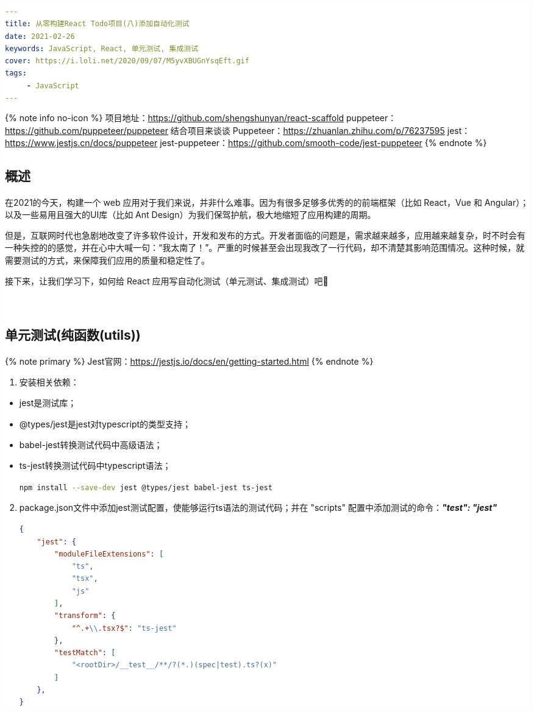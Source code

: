 ```yaml
---
title: 从零构建React Todo项目(八)添加自动化测试
date: 2021-02-26
keywords: JavaScript, React, 单元测试, 集成测试
cover: https://i.loli.net/2020/09/07/M5yvXBUGnYsqEft.gif
tags:
     - JavaScript
---
```


{% note info no-icon %}
项目地址：https://github.com/shengshunyan/react-scaffold
puppeteer：https://github.com/puppeteer/puppeteer
结合项目来谈谈 Puppeteer：https://zhuanlan.zhihu.com/p/76237595
jest：https://www.jestjs.cn/docs/puppeteer
jest-puppeteer：https://github.com/smooth-code/jest-puppeteer
{% endnote %}


## 概述

在2021的今天，构建一个 web 应用对于我们来说，并非什么难事。因为有很多足够多优秀的的前端框架（比如 React，Vue 和 Angular）；以及一些易用且强大的UI库（比如 Ant Design）为我们保驾护航，极大地缩短了应用构建的周期。

但是，互联网时代也急剧地改变了许多软件设计，开发和发布的方式。开发者面临的问题是，需求越来越多，应用越来越复杂，时不时会有一种失控的的感觉，并在心中大喊一句：“我太南了！”。严重的时候甚至会出现我改了一行代码，却不清楚其影响范围情况。这种时候，就需要测试的方式，来保障我们应用的质量和稳定性了。

接下来，让我们学习下，如何给 React 应用写自动化测试（单元测试、集成测试）吧🎁

<br/>


## 单元测试(纯函数(utils))

{% note primary %}
Jest官网：https://jestjs.io/docs/en/getting-started.html
{% endnote %}

1. 安装相关依赖：
 - jest是测试库；
 - @types/jest是jest对typescript的类型支持；
 - babel-jest转换测试代码中高级语法；
 - ts-jest转换测试代码中typescript语法；

    ```bash
    npm install --save-dev jest @types/jest babel-jest ts-jest
    ```

2. package.json文件中添加jest测试配置，使能够运行ts语法的测试代码；并在 "scripts" 配置中添加测试的命令：***"test": "jest"***

    ```json
    {
        "jest": {
            "moduleFileExtensions": [
                "ts",
                "tsx",
                "js"
            ],
            "transform": {
                "^.+\\.tsx?$": "ts-jest"
            },
            "testMatch": [
                "<rootDir>/__test__/**/?(*.)(spec|test).ts?(x)"
            ]
        },
    }